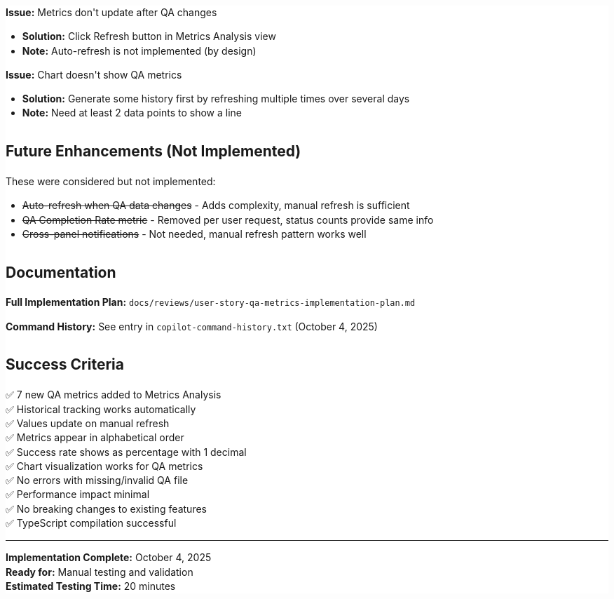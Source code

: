 **Issue:** Metrics don't update after QA changes
- **Solution:** Click Refresh button in Metrics Analysis view
- **Note:** Auto-refresh is not implemented (by design)

**Issue:** Chart doesn't show QA metrics
- **Solution:** Generate some history first by refreshing multiple times over several days
- **Note:** Need at least 2 data points to show a line

## Future Enhancements (Not Implemented)

These were considered but not implemented:
- ~~Auto-refresh when QA data changes~~ - Adds complexity, manual refresh is sufficient
- ~~QA Completion Rate metric~~ - Removed per user request, status counts provide same info
- ~~Cross-panel notifications~~ - Not needed, manual refresh pattern works well

## Documentation

**Full Implementation Plan:**
`docs/reviews/user-story-qa-metrics-implementation-plan.md`

**Command History:**
See entry in `copilot-command-history.txt` (October 4, 2025)

## Success Criteria

✅ 7 new QA metrics added to Metrics Analysis  
✅ Historical tracking works automatically  
✅ Values update on manual refresh  
✅ Metrics appear in alphabetical order  
✅ Success rate shows as percentage with 1 decimal  
✅ Chart visualization works for QA metrics  
✅ No errors with missing/invalid QA file  
✅ Performance impact minimal  
✅ No breaking changes to existing features  
✅ TypeScript compilation successful  

---

**Implementation Complete:** October 4, 2025  
**Ready for:** Manual testing and validation  
**Estimated Testing Time:** 20 minutes
